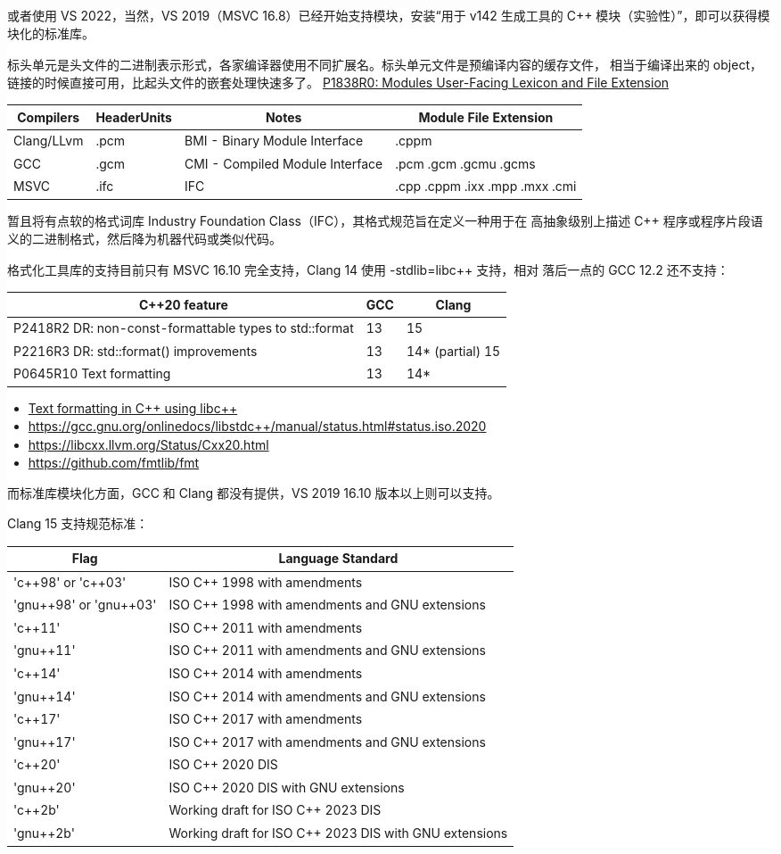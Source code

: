 或者使用 VS 2022，当然，VS 2019（MSVC 16.8）已经开始支持模块，安装“用于 v142 生成工具的
 C++ 模块（实验性）”，即可以获得模块化的标准库。

标头单元是头文件的二进制表示形式，各家编译器使用不同扩展名。标头单元文件是预编译内容的缓存文件，
相当于编译出来的 object，链接的时候直接可用，比起头文件的嵌套处理快速多了。
[P1838R0: Modules User-Facing Lexicon and File Extension](https://www.open-std.org/jtc1/sc22/wg21/docs/papers/2020/p1838r0.pdf)

| Compilers  | HeaderUnits |              Notes              |     Module File Extension      |
|------------|-------------|---------------------------------|--------------------------------|
| Clang/LLvm | .pcm        | BMI - Binary Module Interface   | .cppm                          |
| GCC        | .gcm        | CMI - Compiled Module Interface | .pcm .gcm .gcmu .gcms          |
| MSVC       | .ifc        | IFC                             | .cpp .cppm .ixx .mpp .mxx .cmi |

暂且将有点软的格式词库 Industry Foundation Class（IFC），其格式规范旨在定义一种用于在
高抽象级别上描述 C++ 程序或程序片段语义的二进制格式，然后降为机器代码或类似代码。

格式化工具库的支持目前只有 MSVC 16.10 完全支持，Clang 14 使用 -stdlib=libc++ 支持，相对
落后一点的 GCC 12.2 还不支持：

|                     C++20 feature                      | GCC |      Clang       |
|--------------------------------------------------------|-----|------------------|
| P2418R2 DR: non-const-formattable types to std::format |  13 | 15               |
| P2216R3 DR: std::format() improvements                 |  13 | 14* (partial) 15 |
| P0645R10 Text formatting                               |  13 | 14*              |

- [Text formatting in C++ using libc++](https://blog.llvm.org/posts/2022-08-14-libc++-format/)
- https://gcc.gnu.org/onlinedocs/libstdc++/manual/status.html#status.iso.2020
- https://libcxx.llvm.org/Status/Cxx20.html
- https://github.com/fmtlib/fmt

而标准库模块化方面，GCC 和 Clang 都没有提供，VS 2019 16.10 版本以上则可以支持。

Clang 15 支持规范标准：

|          Flag          |                   Language Standard                    |
|------------------------|--------------------------------------------------------|
| 'c++98' or 'c++03'     | ISO C++ 1998 with amendments                           |
| 'gnu++98' or 'gnu++03' | ISO C++ 1998 with amendments and GNU extensions        |
| 'c++11'                | ISO C++ 2011 with amendments                           |
| 'gnu++11'              | ISO C++ 2011 with amendments and GNU extensions        |
| 'c++14'                | ISO C++ 2014 with amendments                           |
| 'gnu++14'              | ISO C++ 2014 with amendments and GNU extensions        |
| 'c++17'                | ISO C++ 2017 with amendments                           |
| 'gnu++17'              | ISO C++ 2017 with amendments and GNU extensions        |
| 'c++20'                | ISO C++ 2020 DIS                                       |
| 'gnu++20'              | ISO C++ 2020 DIS with GNU extensions                   |
| 'c++2b'                | Working draft for ISO C++ 2023 DIS                     |
| 'gnu++2b'              | Working draft for ISO C++ 2023 DIS with GNU extensions |
